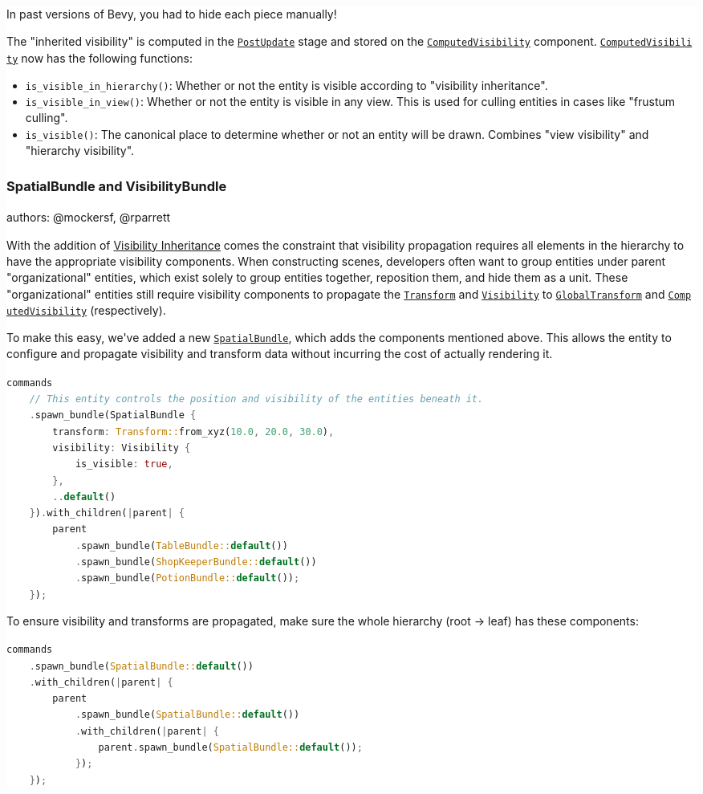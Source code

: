 In past versions of Bevy, you had to hide each piece manually!

The "inherited visibility" is computed in the [`PostUpdate`] stage and stored on the [`ComputedVisibility`] component. [`ComputedVisibility`] now has the following functions:
* `is_visible_in_hierarchy()`: Whether or not the entity is visible according to "visibility inheritance".
* `is_visible_in_view()`: Whether or not the entity is visible in any view. This is used for culling entities in cases like "frustum culling".
* `is_visible()`: The canonical place to determine whether or not an entity will be drawn. Combines "view visibility" and "hierarchy visibility".

[`PostUpdate`]: https://docs.rs/bevy/0.8.0/bevy/app/enum.CoreStage.html#variant.PostUpdate
[`Visibility`]: https://docs.rs/bevy/0.8.0/bevy/render/view/struct.Visibility.html
[`ComputedVisibility`]: https://docs.rs/bevy/0.8.0/bevy/render/view/struct.ComputedVisibility.html

### SpatialBundle and VisibilityBundle

<div class="release-feature-authors">authors: @mockersf, @rparrett</div>

With the addition of [Visibility Inheritance](#visibility-inheritance) comes the constraint that visibility propagation requires all elements in the hierarchy to have the appropriate visibility components. When constructing scenes, developers often want to group entities under parent "organizational" entities, which exist solely to group entities together, reposition them, and hide them as a unit. These "organizational" entities still require visibility components to propagate the [`Transform`] and [`Visibility`] to [`GlobalTransform`] and [`ComputedVisibility`] (respectively).

To make this easy, we've added a new [`SpatialBundle`], which adds the components mentioned above. This allows the entity to configure and propagate visibility and transform data without incurring the cost of actually rendering it.

```rust
commands
    // This entity controls the position and visibility of the entities beneath it.
    .spawn_bundle(SpatialBundle {
        transform: Transform::from_xyz(10.0, 20.0, 30.0),
        visibility: Visibility {
            is_visible: true,
        },
        ..default()
    }).with_children(|parent| {
        parent
            .spawn_bundle(TableBundle::default())
            .spawn_bundle(ShopKeeperBundle::default())
            .spawn_bundle(PotionBundle::default());
    });
```

To ensure visibility and transforms are propagated, make sure the whole hierarchy (root -> leaf) has these components:

```rust
commands
    .spawn_bundle(SpatialBundle::default())
    .with_children(|parent| {
        parent
            .spawn_bundle(SpatialBundle::default())
            .with_children(|parent| {
                parent.spawn_bundle(SpatialBundle::default());
            });
    });
```


[`Material`]: https://docs.rs/bevy/0.8.0/bevy/pbr/trait.Material.html
[`AsBindGroup`]: https://docs.rs/bevy/0.8.0/bevy/render/render_resource/trait.AsBindGroup.html
[`BindGroup`]: https://docs.rs/bevy/0.8.0/bevy/render/render_resource/struct.BindGroup.html
[`StandardMaterial`]: https://docs.rs/bevy/0.8.0/bevy/pbr/struct.StandardMaterial.html
[`Material2d`]: https://docs.rs/bevy/0.8.0/bevy/sprite/trait.Material2d.html
[`Projection`]: https://docs.rs/bevy/0.8.0/bevy/core_pipeline/core_3d/struct.Camera3dBundle.html#structfield.projection
[`Camera`]: https://docs.rs/bevy/0.8.0/bevy/render/camera/struct.Camera.html
[`RenderGraph`]: https://docs.rs/bevy/0.8.0/bevy/render/render_graph/struct.RenderGraph.html
[`Viewport`]: https://docs.rs/bevy/0.8.0/bevy/render/camera/struct.Viewport.html
[`RenderTarget`]: https://docs.rs/bevy/0.8.0/bevy/render/camera/enum.RenderTarget.html
[`Camera2dBundle`]: https://docs.rs/bevy/0.8.0/bevy/core_pipeline/core_2d/struct.Camera2dBundle.html
[`Camera3dBundle`]: https://docs.rs/bevy/0.8.0/bevy/core_pipeline/core_3d/struct.Camera3dBundle.html
[`UiCameraConfig`]: https://docs.rs/bevy/0.8.0/bevy/ui/entity/struct.UiCameraConfig.html
[`CameraRenderGraph`]: https://docs.rs/bevy/0.8.0/bevy/render/camera/struct.CameraRenderGraph.html
[`RenderLayers`]: https://docs.rs/bevy/0.8.0/bevy/render/camera/struct.CameraRenderGraph.html
[`SpotLight`]: https://docs.rs/bevy/0.8.0/bevy/pbr/struct.SpotLight.html
[`Transform`]: https://docs.rs/bevy/0.8.0/bevy/transform/components/struct.Transform.html
[`GlobalTransform`]: https://docs.rs/bevy/0.8.0/bevy/transform/components/struct.GlobalTransform.html
[`SpatialBundle`]: https://docs.rs/bevy/0.8.0/bevy/render/prelude/struct.SpatialBundle.html
[`VisibilityBundle`]: https://docs.rs/bevy/0.8.0/bevy/render/view/struct.VisibilityBundle.html
[`SceneBundle`]: https://docs.rs/bevy/0.8.0/bevy/scene/struct.SceneBundle.html
[`ImageSettings`]: https://docs.rs/bevy/0.8.0/bevy/render/texture/struct.ImageSettings.html
[`Mat3A`]: https://docs.rs/bevy/0.8.0/bevy/math/struct.Mat3A.html
[`Vec3`]: https://docs.rs/bevy/0.8.0/bevy/math/struct.Vec3.html
[`Vec3A`]: https://docs.rs/bevy/0.8.0/bevy/math/struct.Vec3A.html
[`Quat`]: https://docs.rs/bevy/0.8.0/bevy/math/struct.Quat.html
[`ShaderType`]: https://docs.rs/bevy/0.8.0/bevy/render/render_resource/trait.ShaderType.html
[encase]: https://github.com/teoxoy/encase
[`Mesh`]: https://docs.rs/bevy/0.8.0/bevy/render/mesh/struct.Mesh.html
[`ColorMaterial`]: https://docs.rs/bevy/0.8.0/bevy/sprite/struct.ColorMaterial.html
[`Circle`]: https://docs.rs/bevy/0.8.0/bevy/prelude/shape/struct.Circle.html
[`RegularPolygon`]: https://docs.rs/bevy/0.8.0/bevy/prelude/shape/struct.RegularPolygon.html
[`ComponentId`]: https://docs.rs/bevy/0.8.0/bevy/ecs/component/struct.ComponentId.html
[`IntoIterator`]: https://doc.rust-lang.org/std/iter/trait.IntoIterator.html
[`Query`]: https://docs.rs/bevy/0.8.0/bevy/ecs/system/struct.Query.html
[`Query::iter_many`]: https://docs.rs/bevy/0.8.0/bevy/ecs/system/struct.Query.html#method.iter_many
[`Query::iter_many_mut`]: https://docs.rs/bevy/0.8.0/bevy/ecs/system/struct.Query.html#method.iter_many_mut
[`ReadOnlyWorldQuery`]: https://docs.rs/bevy/0.8.0/bevy/ecs/query/trait.ReadOnlyWorldQuery.html
[`WorldQuery`]: https://docs.rs/bevy/0.8.0/bevy/ecs/query/trait.WorldQuery.html
[`QueryState`]: https://docs.rs/bevy/0.8.0/bevy/ecs/query/struct.QueryState.html
[`ComponentSparseSet`]: http://docs.rs/bevy/0.8.0/bevy/ecs/storage/struct.ComponentSparseSet.html
[`SystemLabel`]: https://docs.rs/bevy/0.8.0/bevy/ecs/schedule/trait.SystemLabel.html
[`StageLabel`]: https://docs.rs/bevy/0.8.0/bevy/ecs/schedule/trait.StageLabel.html
[`AppLabel`]: https://docs.rs/bevy/0.8.0/bevy/app/derive.AppLabel.html
[`Parent`]: https://docs.rs/bevy/0.8.0/bevy/hierarchy/struct.Parent.html
[`Children`]: https://docs.rs/bevy/0.8.0/bevy/hierarchy/struct.Children.html
[`HierarchyEvent`]: https://docs.rs/bevy/0.8.0/bevy/hierarchy/enum.HierarchyEvent.html
[`Reflect`]: https://docs.rs/bevy/0.8.0/bevy/reflect/trait.Reflect.html
[`ReflectFromPtr`]: https://docs.rs/bevy/0.8.0/bevy/reflect/struct.ReflectFromPtr.html
[`TypeRegistry`]: https://docs.rs/bevy/0.8.0/bevy/reflect/struct.TypeRegistry.html
[`Default`]: https://doc.rust-lang.org/std/default/trait.Default.html
[`Array`]: https://docs.rs/bevy/0.8.0/bevy/reflect/trait.Array.html
[`TypeInfo`]: https://docs.rs/bevy/0.8.0/bevy/reflect/enum.TypeInfo.html
[`ReflectResource`]: https://docs.rs/bevy/0.8.0/bevy/ecs/reflect/struct.ReflectResource.html
[`World`]: https://docs.rs/bevy/0.8.0/bevy/ecs/world/struct.World.html
[`RenderStage::Extract`]: https://docs.rs/bevy/0.8.0/bevy/render/enum.RenderStage.html#variant.Extract
[`Commands`]: https://docs.rs/bevy/0.8.0/bevy/ecs/system/struct.Commands.html
[`Extract`]: https://docs.rs/bevy/0.8.0/bevy/render/struct.Extract.html
[`ExtractResource`]: https://docs.rs/bevy/0.8.0/bevy/render/extract_resource/trait.ExtractResource.html
[`ExtractResourcePlugin`]: https://docs.rs/bevy/0.8.0/bevy/render/extract_resource/struct.ExtractResourcePlugin.html
[`App`]: https://docs.rs/bevy/0.8.0/bevy/app/struct.App.html
[2029]: https://github.com/bevyengine/bevy/pull/2029
[2039]: https://github.com/bevyengine/bevy/pull/2039
[2123]: https://github.com/bevyengine/bevy/pull/2123
[2250]: https://github.com/bevyengine/bevy/pull/2250
[2424]: https://github.com/bevyengine/bevy/pull/2424
[2539]: https://github.com/bevyengine/bevy/pull/2539
[2774]: https://github.com/bevyengine/bevy/pull/2774
[3001]: https://github.com/bevyengine/bevy/pull/3001
[3253]: https://github.com/bevyengine/bevy/pull/3253
[3575]: https://github.com/bevyengine/bevy/pull/3575
[3592]: https://github.com/bevyengine/bevy/pull/3592
[3624]: https://github.com/bevyengine/bevy/pull/3624
[3730]: https://github.com/bevyengine/bevy/pull/3730
[3733]: https://github.com/bevyengine/bevy/pull/3733
[3745]: https://github.com/bevyengine/bevy/pull/3745
[3854]: https://github.com/bevyengine/bevy/pull/3854
[3863]: https://github.com/bevyengine/bevy/pull/3863
[3872]: https://github.com/bevyengine/bevy/pull/3872
[3906]: https://github.com/bevyengine/bevy/pull/3906
[3922]: https://github.com/bevyengine/bevy/pull/3922
[3927]: https://github.com/bevyengine/bevy/pull/3927
[3956]: https://github.com/bevyengine/bevy/pull/3956
[4041]: https://github.com/bevyengine/bevy/pull/4041
[4042]: https://github.com/bevyengine/bevy/pull/4042
[4048]: https://github.com/bevyengine/bevy/pull/4048
[4076]: https://github.com/bevyengine/bevy/pull/4076
[4085]: https://github.com/bevyengine/bevy/pull/4085
[4099]: https://github.com/bevyengine/bevy/pull/4099
[4101]: https://github.com/bevyengine/bevy/pull/4101
[4104]: https://github.com/bevyengine/bevy/pull/4104
[4108]: https://github.com/bevyengine/bevy/pull/4108
[4113]: https://github.com/bevyengine/bevy/pull/4113
[4118]: https://github.com/bevyengine/bevy/pull/4118
[4120]: https://github.com/bevyengine/bevy/pull/4120
[4121]: https://github.com/bevyengine/bevy/pull/4121
[4140]: https://github.com/bevyengine/bevy/pull/4140
[4160]: https://github.com/bevyengine/bevy/pull/4160
[4178]: https://github.com/bevyengine/bevy/pull/4178
[4187]: https://github.com/bevyengine/bevy/pull/4187
[4189]: https://github.com/bevyengine/bevy/pull/4189
[4197]: https://github.com/bevyengine/bevy/pull/4197
[4211]: https://github.com/bevyengine/bevy/pull/4211
[4217]: https://github.com/bevyengine/bevy/pull/4217
[4218]: https://github.com/bevyengine/bevy/pull/4218
[4226]: https://github.com/bevyengine/bevy/pull/4226
[4240]: https://github.com/bevyengine/bevy/pull/4240
[4244]: https://github.com/bevyengine/bevy/pull/4244
[4276]: https://github.com/bevyengine/bevy/pull/4276
[4285]: https://github.com/bevyengine/bevy/pull/4285
[4290]: https://github.com/bevyengine/bevy/pull/4290
[4314]: https://github.com/bevyengine/bevy/pull/4314
[4339]: https://github.com/bevyengine/bevy/pull/4339
[4350]: https://github.com/bevyengine/bevy/pull/4350
[4379]: https://github.com/bevyengine/bevy/pull/4379
[4402]: https://github.com/bevyengine/bevy/pull/4402
[4423]: https://github.com/bevyengine/bevy/pull/4423
[4445]: https://github.com/bevyengine/bevy/pull/4445
[4447]: https://github.com/bevyengine/bevy/pull/4447
[4457]: https://github.com/bevyengine/bevy/pull/4457
[4465]: https://github.com/bevyengine/bevy/pull/4465
[4469]: https://github.com/bevyengine/bevy/pull/4469
[4475]: https://github.com/bevyengine/bevy/pull/4475
[4484]: https://github.com/bevyengine/bevy/pull/4484
[4489]: https://github.com/bevyengine/bevy/pull/4489
[4493]: https://github.com/bevyengine/bevy/pull/4493
[4494]: https://github.com/bevyengine/bevy/pull/4494
[4499]: https://github.com/bevyengine/bevy/pull/4499
[4503]: https://github.com/bevyengine/bevy/pull/4503
[4508]: https://github.com/bevyengine/bevy/pull/4508
[4520]: https://github.com/bevyengine/bevy/pull/4520
[4527]: https://github.com/bevyengine/bevy/pull/4527
[4528]: https://github.com/bevyengine/bevy/pull/4528
[4540]: https://github.com/bevyengine/bevy/pull/4540
[4541]: https://github.com/bevyengine/bevy/pull/4541
[4547]: https://github.com/bevyengine/bevy/pull/4547
[4557]: https://github.com/bevyengine/bevy/pull/4557
[4569]: https://github.com/bevyengine/bevy/pull/4569
[4580]: https://github.com/bevyengine/bevy/pull/4580
[4599]: https://github.com/bevyengine/bevy/pull/4599
[4602]: https://github.com/bevyengine/bevy/pull/4602
[4604]: https://github.com/bevyengine/bevy/pull/4604
[4608]: https://github.com/bevyengine/bevy/pull/4608
[4618]: https://github.com/bevyengine/bevy/pull/4618
[4621]: https://github.com/bevyengine/bevy/pull/4621
[4626]: https://github.com/bevyengine/bevy/pull/4626
[4628]: https://github.com/bevyengine/bevy/pull/4628
[4636]: https://github.com/bevyengine/bevy/pull/4636
[4643]: https://github.com/bevyengine/bevy/pull/4643
[4650]: https://github.com/bevyengine/bevy/pull/4650
[4653]: https://github.com/bevyengine/bevy/pull/4653
[4655]: https://github.com/bevyengine/bevy/pull/4655
[4658]: https://github.com/bevyengine/bevy/pull/4658
[4659]: https://github.com/bevyengine/bevy/pull/4659
[4660]: https://github.com/bevyengine/bevy/pull/4660
[4663]: https://github.com/bevyengine/bevy/pull/4663
[4668]: https://github.com/bevyengine/bevy/pull/4668
[4677]: https://github.com/bevyengine/bevy/pull/4677
[4689]: https://github.com/bevyengine/bevy/pull/4689
[4692]: https://github.com/bevyengine/bevy/pull/4692
[4693]: https://github.com/bevyengine/bevy/pull/4693
[4701]: https://github.com/bevyengine/bevy/pull/4701
[4703]: https://github.com/bevyengine/bevy/pull/4703
[4705]: https://github.com/bevyengine/bevy/pull/4705
[4708]: https://github.com/bevyengine/bevy/pull/4708
[4709]: https://github.com/bevyengine/bevy/pull/4709
[4711]: https://github.com/bevyengine/bevy/pull/4711
[4712]: https://github.com/bevyengine/bevy/pull/4712
[4713]: https://github.com/bevyengine/bevy/pull/4713
[4714]: https://github.com/bevyengine/bevy/pull/4714
[4715]: https://github.com/bevyengine/bevy/pull/4715
[4716]: https://github.com/bevyengine/bevy/pull/4716
[4717]: https://github.com/bevyengine/bevy/pull/4717
[4723]: https://github.com/bevyengine/bevy/pull/4723
[4725]: https://github.com/bevyengine/bevy/pull/4725
[4726]: https://github.com/bevyengine/bevy/pull/4726
[4736]: https://github.com/bevyengine/bevy/pull/4736
[4739]: https://github.com/bevyengine/bevy/pull/4739
[4744]: https://github.com/bevyengine/bevy/pull/4744
[4745]: https://github.com/bevyengine/bevy/pull/4745
[4749]: https://github.com/bevyengine/bevy/pull/4749
[4760]: https://github.com/bevyengine/bevy/pull/4760
[4773]: https://github.com/bevyengine/bevy/pull/4773
[4776]: https://github.com/bevyengine/bevy/pull/4776
[4780]: https://github.com/bevyengine/bevy/pull/4780
[4782]: https://github.com/bevyengine/bevy/pull/4782
[4786]: https://github.com/bevyengine/bevy/pull/4786
[4789]: https://github.com/bevyengine/bevy/pull/4789
[4790]: https://github.com/bevyengine/bevy/pull/4790
[4792]: https://github.com/bevyengine/bevy/pull/4792
[4794]: https://github.com/bevyengine/bevy/pull/4794
[4807]: https://github.com/bevyengine/bevy/pull/4807
[4812]: https://github.com/bevyengine/bevy/pull/4812
[4816]: https://github.com/bevyengine/bevy/pull/4816
[4824]: https://github.com/bevyengine/bevy/pull/4824
[4833]: https://github.com/bevyengine/bevy/pull/4833
[4836]: https://github.com/bevyengine/bevy/pull/4836
[4841]: https://github.com/bevyengine/bevy/pull/4841
[4844]: https://github.com/bevyengine/bevy/pull/4844
[4848]: https://github.com/bevyengine/bevy/pull/4848
[4855]: https://github.com/bevyengine/bevy/pull/4855
[4863]: https://github.com/bevyengine/bevy/pull/4863
[4867]: https://github.com/bevyengine/bevy/pull/4867
[4871]: https://github.com/bevyengine/bevy/pull/4871
[4879]: https://github.com/bevyengine/bevy/pull/4879
[4890]: https://github.com/bevyengine/bevy/pull/4890
[4898]: https://github.com/bevyengine/bevy/pull/4898
[4900]: https://github.com/bevyengine/bevy/pull/4900
[4901]: https://github.com/bevyengine/bevy/pull/4901
[4904]: https://github.com/bevyengine/bevy/pull/4904
[4909]: https://github.com/bevyengine/bevy/pull/4909
[4924]: https://github.com/bevyengine/bevy/pull/4924
[4938]: https://github.com/bevyengine/bevy/pull/4938
[4939]: https://github.com/bevyengine/bevy/pull/4939
[4942]: https://github.com/bevyengine/bevy/pull/4942
[4944]: https://github.com/bevyengine/bevy/pull/4944
[4948]: https://github.com/bevyengine/bevy/pull/4948
[4949]: https://github.com/bevyengine/bevy/pull/4949
[4957]: https://github.com/bevyengine/bevy/pull/4957
[4959]: https://github.com/bevyengine/bevy/pull/4959
[4991]: https://github.com/bevyengine/bevy/pull/4991
[4999]: https://github.com/bevyengine/bevy/pull/4999
[5009]: https://github.com/bevyengine/bevy/pull/5009
[5010]: https://github.com/bevyengine/bevy/pull/5010
[5011]: https://github.com/bevyengine/bevy/pull/5011
[5014]: https://github.com/bevyengine/bevy/pull/5014
[5015]: https://github.com/bevyengine/bevy/pull/5015
[5023]: https://github.com/bevyengine/bevy/pull/5023
[5031]: https://github.com/bevyengine/bevy/pull/5031
[5035]: https://github.com/bevyengine/bevy/pull/5035
[5038]: https://github.com/bevyengine/bevy/pull/5038
[5039]: https://github.com/bevyengine/bevy/pull/5039
[5048]: https://github.com/bevyengine/bevy/pull/5048
[5049]: https://github.com/bevyengine/bevy/pull/5049
[5053]: https://github.com/bevyengine/bevy/pull/5053
[5055]: https://github.com/bevyengine/bevy/pull/5055
[5056]: https://github.com/bevyengine/bevy/pull/5056
[5065]: https://github.com/bevyengine/bevy/pull/5065
[5066]: https://github.com/bevyengine/bevy/pull/5066
[5078]: https://github.com/bevyengine/bevy/pull/5078
[5095]: https://github.com/bevyengine/bevy/pull/5095
[5106]: https://github.com/bevyengine/bevy/pull/5106
[5119]: https://github.com/bevyengine/bevy/pull/5119
[5124]: https://github.com/bevyengine/bevy/pull/5124
[5129]: https://github.com/bevyengine/bevy/pull/5129
[5130]: https://github.com/bevyengine/bevy/pull/5130
[5136]: https://github.com/bevyengine/bevy/pull/5136
[5137]: https://github.com/bevyengine/bevy/pull/5137
[5142]: https://github.com/bevyengine/bevy/pull/5142
[5148]: https://github.com/bevyengine/bevy/pull/5148
[5151]: https://github.com/bevyengine/bevy/pull/5151
[5158]: https://github.com/bevyengine/bevy/pull/5158
[5159]: https://github.com/bevyengine/bevy/pull/5159
[5167]: https://github.com/bevyengine/bevy/pull/5167
[5168]: https://github.com/bevyengine/bevy/pull/5168
[5170]: https://github.com/bevyengine/bevy/pull/5170
[5171]: https://github.com/bevyengine/bevy/pull/5171
[5173]: https://github.com/bevyengine/bevy/pull/5173
[5174]: https://github.com/bevyengine/bevy/pull/5174
[5175]: https://github.com/bevyengine/bevy/pull/5175
[5182]: https://github.com/bevyengine/bevy/pull/5182
[5187]: https://github.com/bevyengine/bevy/pull/5187
[5190]: https://github.com/bevyengine/bevy/pull/5190
[5194]: https://github.com/bevyengine/bevy/pull/5194
[5195]: https://github.com/bevyengine/bevy/pull/5195
[5198]: https://github.com/bevyengine/bevy/pull/5198
[5201]: https://github.com/bevyengine/bevy/pull/5201
[5210]: https://github.com/bevyengine/bevy/pull/5210
[5212]: https://github.com/bevyengine/bevy/pull/5212
[5215]: https://github.com/bevyengine/bevy/pull/5215
[5220]: https://github.com/bevyengine/bevy/pull/5220
[5222]: https://github.com/bevyengine/bevy/pull/5222
[5225]: https://github.com/bevyengine/bevy/pull/5225
[5227]: https://github.com/bevyengine/bevy/pull/5227
[5231]: https://github.com/bevyengine/bevy/pull/5231
[5234]: https://github.com/bevyengine/bevy/pull/5234
[5249]: https://github.com/bevyengine/bevy/pull/5249
[5254]: https://github.com/bevyengine/bevy/pull/5254
[5255]: https://github.com/bevyengine/bevy/pull/5255
[5259]: https://github.com/bevyengine/bevy/pull/5259
[5263]: https://github.com/bevyengine/bevy/pull/5263
[5269]: https://github.com/bevyengine/bevy/pull/5269
[5271]: https://github.com/bevyengine/bevy/pull/5271
[5274]: https://github.com/bevyengine/bevy/pull/5274
[5275]: https://github.com/bevyengine/bevy/pull/5275
[5276]: https://github.com/bevyengine/bevy/pull/5276
[5286]: https://github.com/bevyengine/bevy/pull/5286
[5291]: https://github.com/bevyengine/bevy/pull/5291
[5299]: https://github.com/bevyengine/bevy/pull/5299
[5300]: https://github.com/bevyengine/bevy/pull/5300
[5301]: https://github.com/bevyengine/bevy/pull/5301
[5305]: https://github.com/bevyengine/bevy/pull/5305
[5306]: https://github.com/bevyengine/bevy/pull/5306
[5307]: https://github.com/bevyengine/bevy/pull/5307
[5310]: https://github.com/bevyengine/bevy/pull/5310
[5312]: https://github.com/bevyengine/bevy/pull/5312
[5324]: https://github.com/bevyengine/bevy/pull/5324
[5335]: https://github.com/bevyengine/bevy/pull/5335
[5339]: https://github.com/bevyengine/bevy/pull/5339
[5343]: https://github.com/bevyengine/bevy/pull/5343
[5344]: https://github.com/bevyengine/bevy/pull/5344
[5348]: https://github.com/bevyengine/bevy/pull/5348
[5349]: https://github.com/bevyengine/bevy/pull/5349
[5355]: https://github.com/bevyengine/bevy/pull/5355
[5359]: https://github.com/bevyengine/bevy/pull/5359
[5364]: https://github.com/bevyengine/bevy/pull/5364
[5366]: https://github.com/bevyengine/bevy/pull/5366
[5376]: https://github.com/bevyengine/bevy/pull/5376
[5383]: https://github.com/bevyengine/bevy/pull/5383
[5389]: https://github.com/bevyengine/bevy/pull/5389
[5396]: https://github.com/bevyengine/bevy/pull/5396